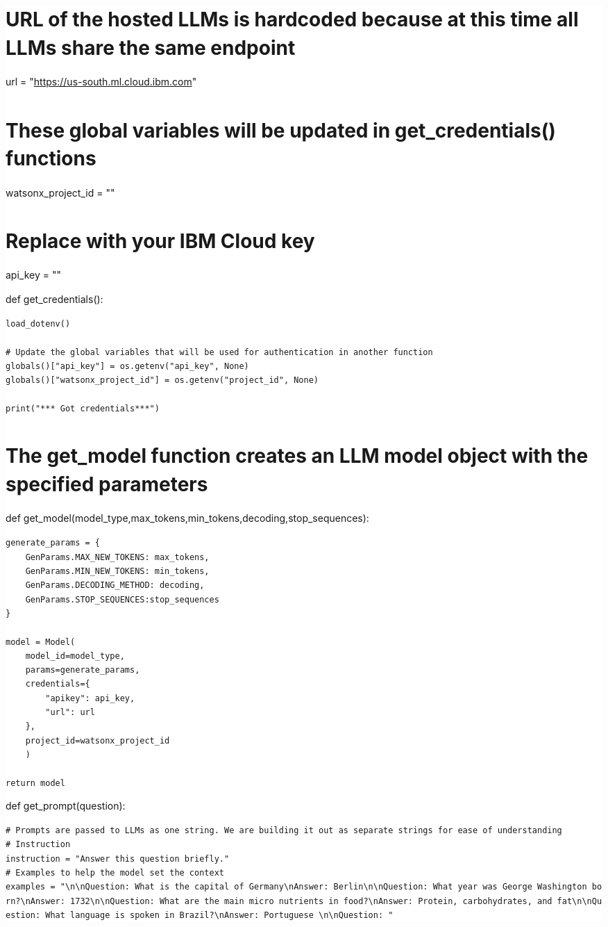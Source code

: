 # URL of the hosted LLMs is hardcoded because at this time all LLMs share the same endpoint
url = "https://us-south.ml.cloud.ibm.com"

# These global variables will be updated in get_credentials() functions
watsonx_project_id = ""
# Replace with your IBM Cloud key
api_key = ""

def get_credentials():

    load_dotenv()

    # Update the global variables that will be used for authentication in another function
    globals()["api_key"] = os.getenv("api_key", None)
    globals()["watsonx_project_id"] = os.getenv("project_id", None)

    print("*** Got credentials***")

# The get_model function creates an LLM model object with the specified parameters
def get_model(model_type,max_tokens,min_tokens,decoding,stop_sequences):

    generate_params = {
        GenParams.MAX_NEW_TOKENS: max_tokens,
        GenParams.MIN_NEW_TOKENS: min_tokens,
        GenParams.DECODING_METHOD: decoding,
        GenParams.STOP_SEQUENCES:stop_sequences
    }

    model = Model(
        model_id=model_type,
        params=generate_params,
        credentials={
            "apikey": api_key,
            "url": url
        },
        project_id=watsonx_project_id
        )

    return model

def get_prompt(question):

    # Prompts are passed to LLMs as one string. We are building it out as separate strings for ease of understanding
    # Instruction
    instruction = "Answer this question briefly."
    # Examples to help the model set the context
    examples = "\n\nQuestion: What is the capital of Germany\nAnswer: Berlin\n\nQuestion: What year was George Washington born?\nAnswer: 1732\n\nQuestion: What are the main micro nutrients in food?\nAnswer: Protein, carbohydrates, and fat\n\nQuestion: What language is spoken in Brazil?\nAnswer: Portuguese \n\nQuestion: "